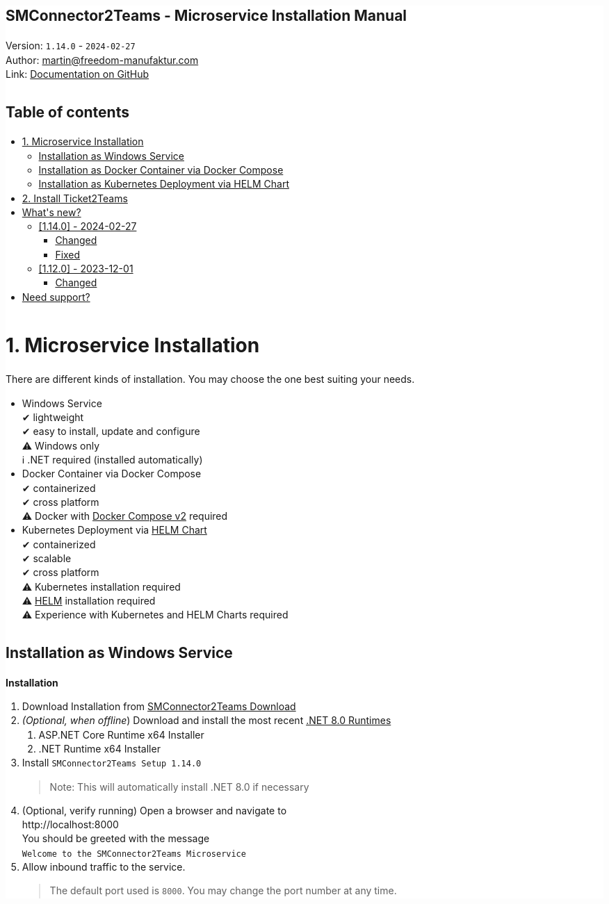 ﻿SMConnector2Teams - Microservice Installation Manual
---
Version: `1.14.0` - `2024-02-27` \
Author: martin@freedom-manufaktur.com \
Link: [Documentation on GitHub](https://github.com/freedom-manufaktur/SMConnector2Teams/tree/main/Documentation/Microservice%20Installation%20Manual.md)

Table of contents
---

- [1. Microservice Installation](#1-microservice-installation)
  - [Installation as Windows Service](#installation-as-windows-service)
  - [Installation as Docker Container via Docker Compose](#installation-as-docker-container-via-docker-compose)
  - [Installation as Kubernetes Deployment via HELM Chart](#installation-as-kubernetes-deployment-via-helm-chart)
- [2. Install Ticket2Teams](#2-install-ticket2teams)
- [What's new?](#whats-new)
  - [\[1.14.0\] - 2024-02-27](#1140---2024-02-27)
    - [Changed](#changed)
    - [Fixed](#fixed)
  - [\[1.12.0\] - 2023-12-01](#1120---2023-12-01)
    - [Changed](#changed-1)
- [Need support?](#need-support)


# 1. Microservice Installation
There are different kinds of installation. You may choose the one best suiting your needs.
* Windows Service \
   ✔ lightweight \
   ✔ easy to install, update and configure \
   ⚠ Windows only \
   ℹ .NET required (installed automatically)
* Docker Container via Docker Compose \
   ✔ containerized \
   ✔ cross platform \
   ⚠ Docker with [Docker Compose v2](https://docs.docker.com/compose/) required
* Kubernetes Deployment via [HELM Chart](https://helm.sh/) \
   ✔ containerized \
   ✔ scalable \
   ✔ cross platform \
   ⚠ Kubernetes installation required \
   ⚠ [HELM](https://helm.sh/docs/intro/install/) installation required \
   ⚠ Experience with Kubernetes and HELM Charts required

## Installation as Windows Service

**Installation**

1.  Download Installation from [SMConnector2Teams Download](https://freedommanufaktur.sharepoint.com/:f:/g/Ei5ui1vR2N5FkDdc6O7vxIwBQ3lJ7BJrXECeTJ32JEhRsA?e=8vqyJR)
1.  *(Optional, when offline*) Download and install the most recent [.NET 8.0 Runtimes](https://dotnet.microsoft.com/en-us/download/dotnet/8.0)
    1. ASP.NET Core Runtime x64 Installer
    2. .NET Runtime x64 Installer
1.	Install `SMConnector2Teams Setup 1.14.0`
    > Note: This will automatically install .NET 8.0 if necessary
1.  (Optional, verify running) Open a browser and navigate to \
    http://localhost:8000 \
    You should be greeted with the message\
    `Welcome to the SMConnector2Teams Microservice`
1.	Allow inbound traffic to the service.
    > The default port used is `8000`. You may change the port number at any time.